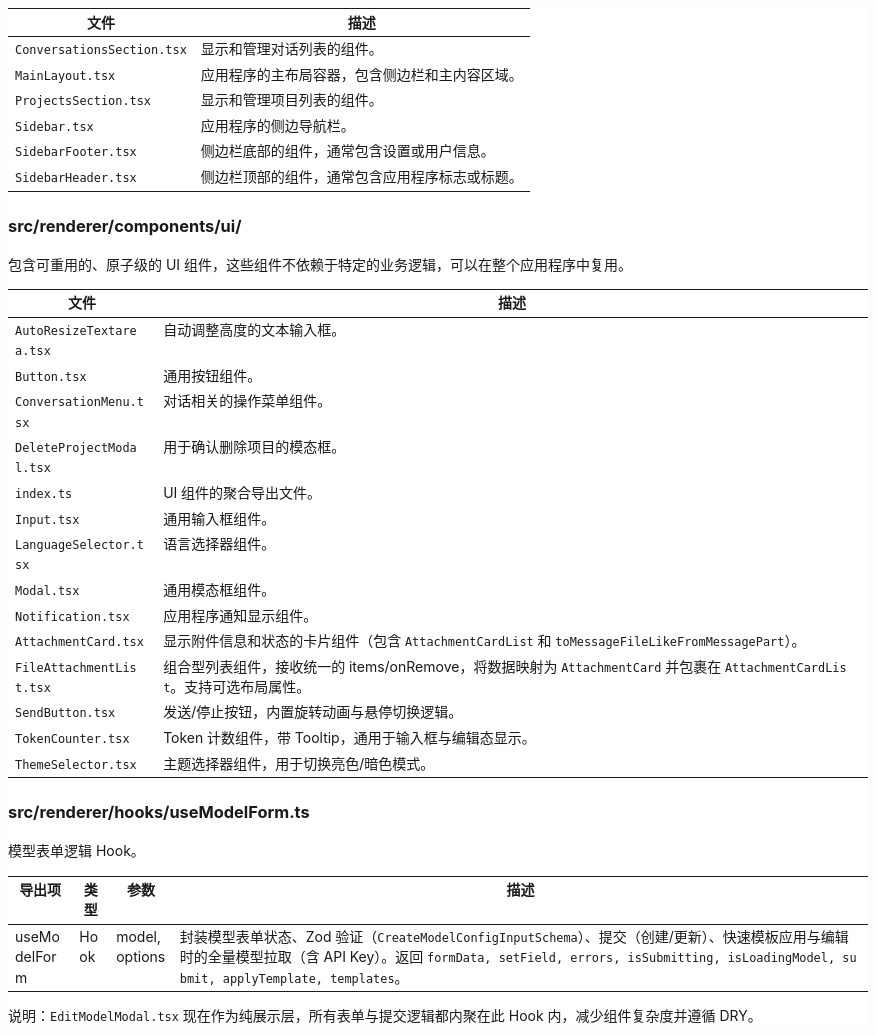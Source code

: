 | 文件 | 描述 |
|---|---|
| `ConversationsSection.tsx` | 显示和管理对话列表的组件。 |
| `MainLayout.tsx` | 应用程序的主布局容器，包含侧边栏和主内容区域。 |
| `ProjectsSection.tsx` | 显示和管理项目列表的组件。 |
| `Sidebar.tsx` | 应用程序的侧边导航栏。 |
| `SidebarFooter.tsx` | 侧边栏底部的组件，通常包含设置或用户信息。 |
| `SidebarHeader.tsx` | 侧边栏顶部的组件，通常包含应用程序标志或标题。 |

### src/renderer/components/ui/
包含可重用的、原子级的 UI 组件，这些组件不依赖于特定的业务逻辑，可以在整个应用程序中复用。

| 文件 | 描述 |
|---|---|
| `AutoResizeTextarea.tsx` | 自动调整高度的文本输入框。 |
| `Button.tsx` | 通用按钮组件。 |
| `ConversationMenu.tsx` | 对话相关的操作菜单组件。 |
| `DeleteProjectModal.tsx` | 用于确认删除项目的模态框。 |
| `index.ts` | UI 组件的聚合导出文件。 |
| `Input.tsx` | 通用输入框组件。 |
| `LanguageSelector.tsx` | 语言选择器组件。 |
| `Modal.tsx` | 通用模态框组件。 |
| `Notification.tsx` | 应用程序通知显示组件。 |
| `AttachmentCard.tsx` | 显示附件信息和状态的卡片组件（包含 `AttachmentCardList` 和 `toMessageFileLikeFromMessagePart`）。 |
| `FileAttachmentList.tsx` | 组合型列表组件，接收统一的 items/onRemove，将数据映射为 `AttachmentCard` 并包裹在 `AttachmentCardList`。支持可选布局属性。 |
| `SendButton.tsx` | 发送/停止按钮，内置旋转动画与悬停切换逻辑。 |
| `TokenCounter.tsx` | Token 计数组件，带 Tooltip，通用于输入框与编辑态显示。 |
| `ThemeSelector.tsx` | 主题选择器组件，用于切换亮色/暗色模式。 |

### src/renderer/hooks/useModelForm.ts
模型表单逻辑 Hook。

| 导出项 | 类型 | 参数 | 描述 |
|--------|------|------|------|
| useModelForm | Hook | model, options | 封装模型表单状态、Zod 验证（`CreateModelConfigInputSchema`）、提交（创建/更新）、快速模板应用与编辑时的全量模型拉取（含 API Key）。返回 `formData, setField, errors, isSubmitting, isLoadingModel, submit, applyTemplate, templates`。

说明：`EditModelModal.tsx` 现在作为纯展示层，所有表单与提交逻辑都内聚在此 Hook 内，减少组件复杂度并遵循 DRY。
